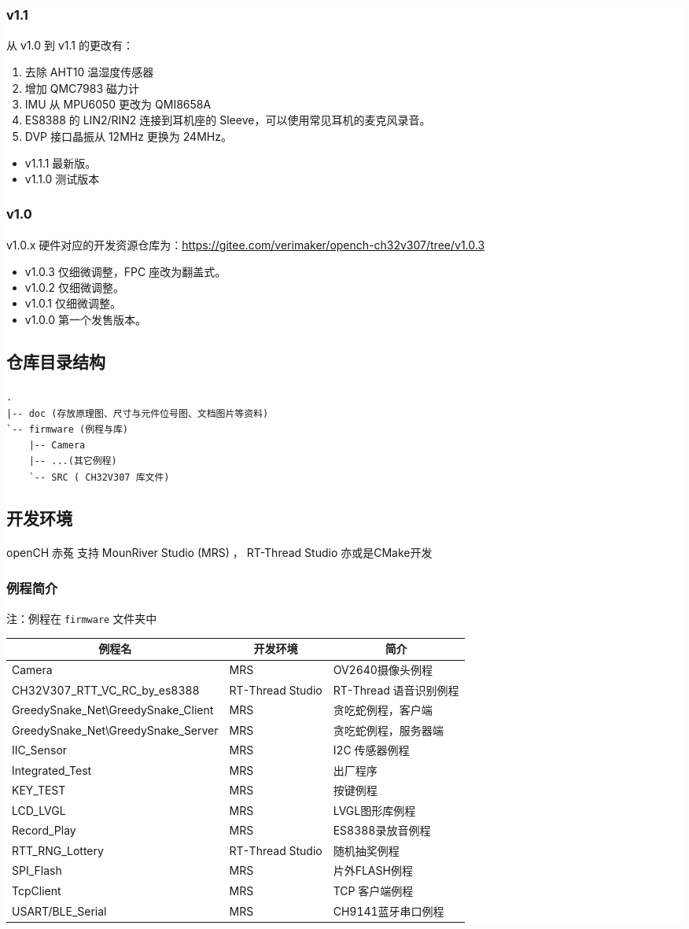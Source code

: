 ### v1.1

从 v1.0 到 v1.1 的更改有：

  1. 去除 AHT10 温湿度传感器
  2. 增加 QMC7983 磁力计
  3. IMU 从 MPU6050 更改为 QMI8658A
  4. ES8388 的 LIN2/RIN2 连接到耳机座的 Sleeve，可以使用常见耳机的麦克风录音。
  5. DVP 接口晶振从 12MHz 更换为 24MHz。

- v1.1.1 最新版。
- v1.1.0 测试版本

### v1.0

v1.0.x 硬件对应的开发资源仓库为：<https://gitee.com/verimaker/opench-ch32v307/tree/v1.0.3>

- v1.0.3 仅细微调整，FPC 座改为翻盖式。
- v1.0.2 仅细微调整。
- v1.0.1 仅细微调整。
- v1.0.0 第一个发售版本。

## 仓库目录结构

```shell
.
|-- doc (存放原理图、尺寸与元件位号图、文档图片等资料)
`-- firmware (例程与库)
    |-- Camera
    |-- ...(其它例程)
    `-- SRC ( CH32V307 库文件)
```

## 开发环境

openCH 赤菟 支持 MounRiver Studio (MRS) ， RT-Thread Studio 亦或是CMake开发

### 例程简介

注：例程在 `firmware` 文件夹中

| 例程名                             | 开发环境         | 简介                   |
| ---------------------------------- | ---------------- | ---------------------- |
| Camera                             | MRS              | OV2640摄像头例程       |
| CH32V307_RTT_VC_RC_by_es8388       | RT-Thread Studio | RT-Thread 语音识别例程 |
| GreedySnake_Net\GreedySnake_Client | MRS              | 贪吃蛇例程，客户端     |
| GreedySnake_Net\GreedySnake_Server | MRS              | 贪吃蛇例程，服务器端   |
| IIC_Sensor                         | MRS              | I2C 传感器例程         |
| Integrated_Test                    | MRS              | 出厂程序               |
| KEY_TEST                           | MRS              | 按键例程               |
| LCD_LVGL                           | MRS              | LVGL图形库例程         |
| Record_Play                        | MRS              | ES8388录放音例程       |
| RTT_RNG_Lottery                    | RT-Thread Studio | 随机抽奖例程           |
| SPI_Flash                          | MRS              | 片外FLASH例程          |
| TcpClient                          | MRS              | TCP 客户端例程         |
| USART/BLE_Serial                   | MRS              | CH9141蓝牙串口例程     |